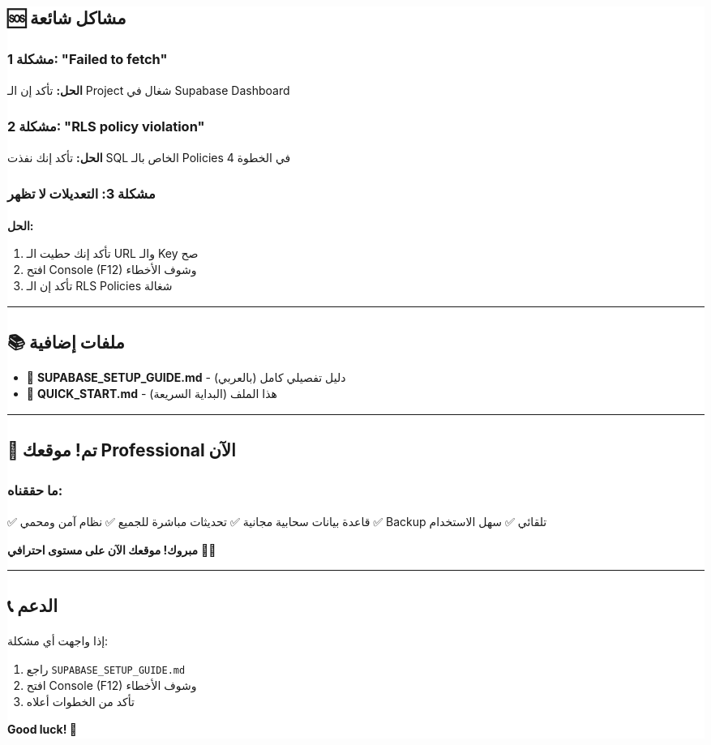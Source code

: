 ## 🆘 مشاكل شائعة

### مشكلة 1: "Failed to fetch"
**الحل:** تأكد إن الـ Project شغال في Supabase Dashboard

### مشكلة 2: "RLS policy violation"
**الحل:** تأكد إنك نفذت SQL الخاص بالـ Policies في الخطوة 4

### مشكلة 3: التعديلات لا تظهر
**الحل:** 
1. تأكد إنك حطيت الـ URL والـ Key صح
2. افتح Console (F12) وشوف الأخطاء
3. تأكد إن الـ RLS Policies شغالة

---

## 📚 ملفات إضافية

- 📖 **SUPABASE_SETUP_GUIDE.md** - دليل تفصيلي كامل (بالعربي)
- 🚀 **QUICK_START.md** - هذا الملف (البداية السريعة)

---

## 🎉 تم! موقعك Professional الآن

### ما حققناه:
✅ قاعدة بيانات سحابية مجانية
✅ تحديثات مباشرة للجميع
✅ نظام آمن ومحمي
✅ Backup تلقائي
✅ سهل الاستخدام

**مبروك! موقعك الآن على مستوى احترافي** 🚀🎊

---

## 📞 الدعم

إذا واجهت أي مشكلة:
1. راجع `SUPABASE_SETUP_GUIDE.md`
2. افتح Console (F12) وشوف الأخطاء
3. تأكد من الخطوات أعلاه

**Good luck! 💪**


